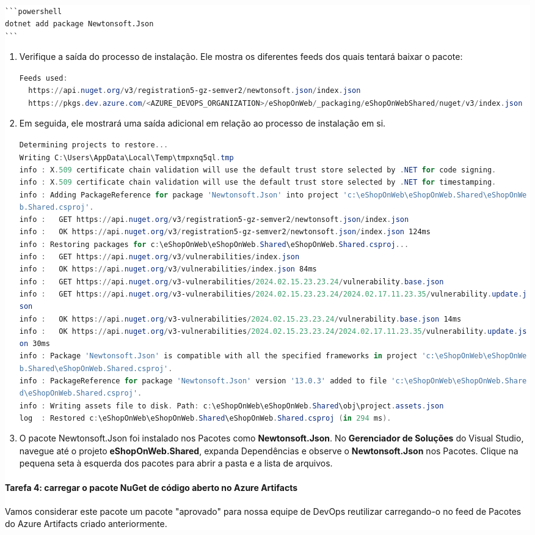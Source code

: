     ```powershell
    dotnet add package Newtonsoft.Json
    ```

1. Verifique a saída do processo de instalação. Ele mostra os diferentes feeds dos quais tentará baixar o pacote:

    ```powershell
    Feeds used:
      https://api.nuget.org/v3/registration5-gz-semver2/newtonsoft.json/index.json
      https://pkgs.dev.azure.com/<AZURE_DEVOPS_ORGANIZATION>/eShopOnWeb/_packaging/eShopOnWebShared/nuget/v3/index.json
    ```

1. Em seguida, ele mostrará uma saída adicional em relação ao processo de instalação em si.

    ```powershell
    Determining projects to restore...
    Writing C:\Users\AppData\Local\Temp\tmpxnq5ql.tmp
    info : X.509 certificate chain validation will use the default trust store selected by .NET for code signing.
    info : X.509 certificate chain validation will use the default trust store selected by .NET for timestamping.
    info : Adding PackageReference for package 'Newtonsoft.Json' into project 'c:\eShopOnWeb\eShopOnWeb.Shared\eShopOnWeb.Shared.csproj'.
    info :   GET https://api.nuget.org/v3/registration5-gz-semver2/newtonsoft.json/index.json
    info :   OK https://api.nuget.org/v3/registration5-gz-semver2/newtonsoft.json/index.json 124ms
    info : Restoring packages for c:\eShopOnWeb\eShopOnWeb.Shared\eShopOnWeb.Shared.csproj...
    info :   GET https://api.nuget.org/v3/vulnerabilities/index.json
    info :   OK https://api.nuget.org/v3/vulnerabilities/index.json 84ms
    info :   GET https://api.nuget.org/v3-vulnerabilities/2024.02.15.23.23.24/vulnerability.base.json
    info :   GET https://api.nuget.org/v3-vulnerabilities/2024.02.15.23.23.24/2024.02.17.11.23.35/vulnerability.update.json
    info :   OK https://api.nuget.org/v3-vulnerabilities/2024.02.15.23.23.24/vulnerability.base.json 14ms
    info :   OK https://api.nuget.org/v3-vulnerabilities/2024.02.15.23.23.24/2024.02.17.11.23.35/vulnerability.update.json 30ms
    info : Package 'Newtonsoft.Json' is compatible with all the specified frameworks in project 'c:\eShopOnWeb\eShopOnWeb.Shared\eShopOnWeb.Shared.csproj'.
    info : PackageReference for package 'Newtonsoft.Json' version '13.0.3' added to file 'c:\eShopOnWeb\eShopOnWeb.Shared\eShopOnWeb.Shared.csproj'.
    info : Writing assets file to disk. Path: c:\eShopOnWeb\eShopOnWeb.Shared\obj\project.assets.json
    log  : Restored c:\eShopOnWeb\eShopOnWeb.Shared\eShopOnWeb.Shared.csproj (in 294 ms).
    ```

1. O pacote Newtonsoft.Json foi instalado nos Pacotes como **Newtonsoft.Json**. No **Gerenciador de Soluções** do Visual Studio, navegue até o projeto **eShopOnWeb.Shared**, expanda Dependências e observe o **Newtonsoft.Json** nos Pacotes. Clique na pequena seta à esquerda dos pacotes para abrir a pasta e a lista de arquivos.

#### Tarefa 4: carregar o pacote NuGet de código aberto no Azure Artifacts

Vamos considerar este pacote um pacote "aprovado" para nossa equipe de DevOps reutilizar carregando-o no feed de Pacotes do Azure Artifacts criado anteriormente.
